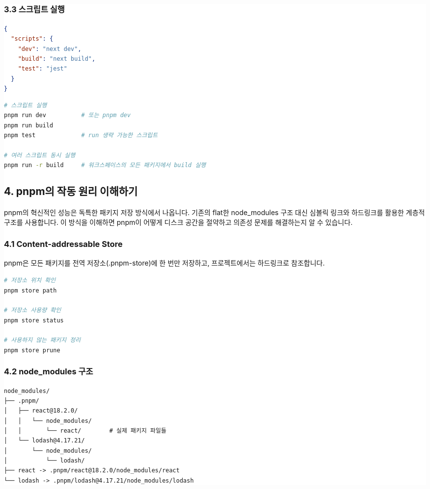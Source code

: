 ### 3.3 스크립트 실행

```json title="package.json"
{
  "scripts": {
    "dev": "next dev",
    "build": "next build",
    "test": "jest"
  }
}
```

```bash title="스크립트 실행"
# 스크립트 실행
pnpm run dev          # 또는 pnpm dev
pnpm run build
pnpm test             # run 생략 가능한 스크립트

# 여러 스크립트 동시 실행
pnpm run -r build     # 워크스페이스의 모든 패키지에서 build 실행
```

## 4. pnpm의 작동 원리 이해하기

pnpm의 혁신적인 성능은 독특한 패키지 저장 방식에서 나옵니다. 기존의 flat한 node_modules 구조 대신 심볼릭 링크와 하드링크를 활용한 계층적 구조를 사용합니다. 이 방식을 이해하면 pnpm이 어떻게 디스크 공간을 절약하고 의존성 문제를 해결하는지 알 수 있습니다.

### 4.1 Content-addressable Store

pnpm은 모든 패키지를 전역 저장소(.pnpm-store)에 한 번만 저장하고, 프로젝트에서는 하드링크로 참조합니다.

```bash title="저장소 위치 확인"
# 저장소 위치 확인
pnpm store path

# 저장소 사용량 확인
pnpm store status

# 사용하지 않는 패키지 정리
pnpm store prune
```

### 4.2 node_modules 구조

```text title="pnpm node_modules 구조 예시"
node_modules/
├── .pnpm/
│   ├── react@18.2.0/
│   │   └── node_modules/
│   │       └── react/        # 실제 패키지 파일들
│   └── lodash@4.17.21/
│       └── node_modules/
│           └── lodash/
├── react -> .pnpm/react@18.2.0/node_modules/react
└── lodash -> .pnpm/lodash@4.17.21/node_modules/lodash
```
